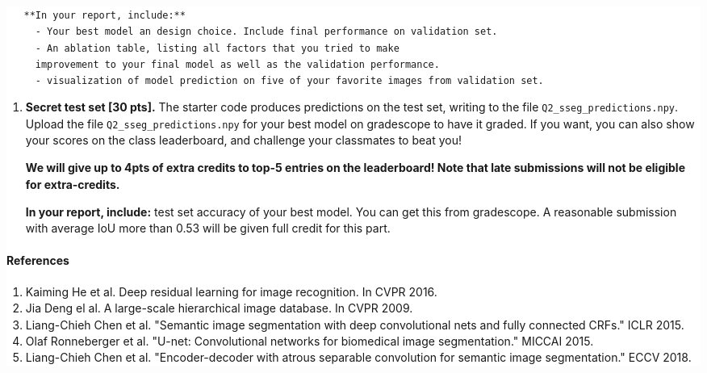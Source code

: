 
       **In your report, include:**
         - Your best model an design choice. Include final performance on validation set.
         - An ablation table, listing all factors that you tried to make
         improvement to your final model as well as the validation performance.
         - visualization of model prediction on five of your favorite images from validation set. 


   1. **Secret test set [30 pts].** 
       The starter code produces predictions on the test set, writing to the file `Q2_sseg_predictions.npy`.  Upload the file `Q2_sseg_predictions.npy` for your best model on gradescope to have it graded. If you want, you can also show your scores on the class leaderboard, and challenge your classmates to beat you!  
       
       **We will give up to 4pts of extra credits to top-5 entries on the leaderboard!  Note that late submissions will not be eligible for extra-credits.**

       **In your report, include:** test set accuracy of your best model. 
       You can get this from gradescope. A reasonable submission with average IoU more
      than 0.53 will be given full credit for this part.



#### References
1. Kaiming He et al. Deep residual
learning for image recognition. In CVPR 2016.
2. Jia Deng el al. A
large-scale hierarchical image database. In CVPR 2009.
3.  Liang-Chieh Chen et al. "Semantic image segmentation with deep convolutional nets and fully connected CRFs." ICLR 2015.
4.  Olaf Ronneberger et al. "U-net: Convolutional networks for biomedical image segmentation." MICCAI 2015.
5. Liang-Chieh Chen et al. "Encoder-decoder with atrous separable convolution for semantic image segmentation." ECCV 2018.
